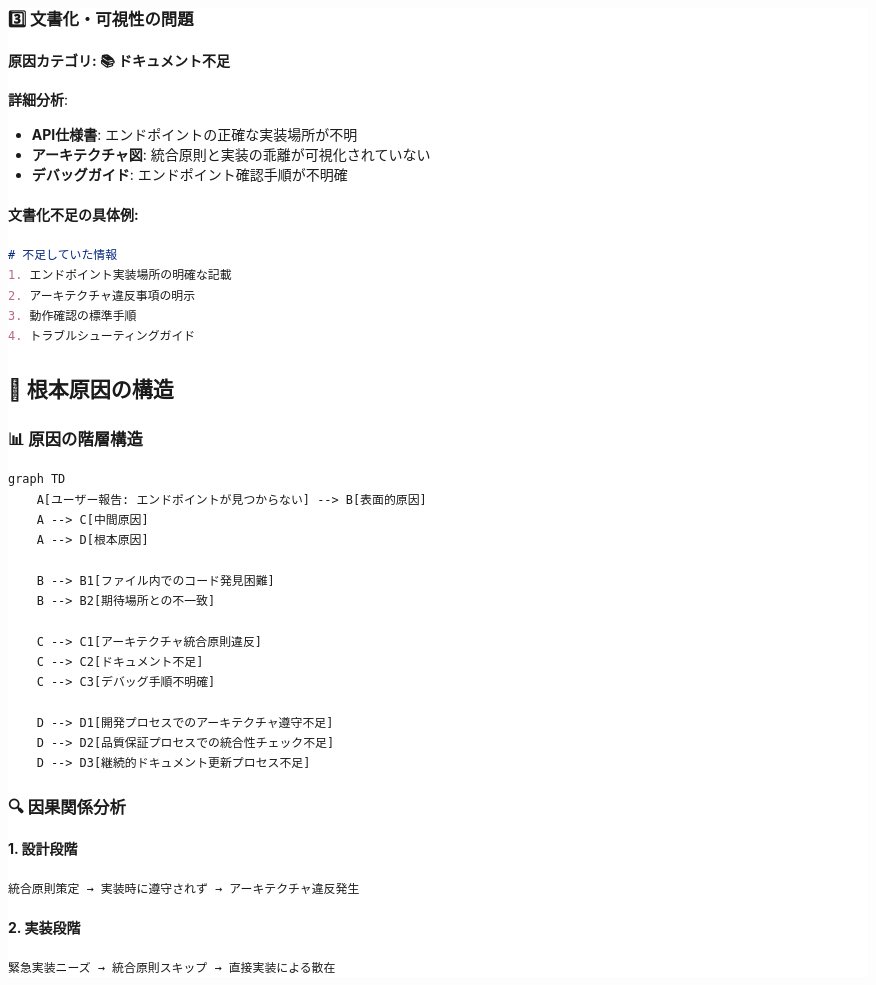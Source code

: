 ### 3️⃣ **文書化・可視性の問題**

#### **原因カテゴリ**: 📚 **ドキュメント不足**

**詳細分析**:
- **API仕様書**: エンドポイントの正確な実装場所が不明
- **アーキテクチャ図**: 統合原則と実装の乖離が可視化されていない
- **デバッグガイド**: エンドポイント確認手順が不明確

#### **文書化不足の具体例**:
```markdown
# 不足していた情報
1. エンドポイント実装場所の明確な記載
2. アーキテクチャ違反事項の明示
3. 動作確認の標準手順
4. トラブルシューティングガイド
```

## 🎯 **根本原因の構造**

### 📊 **原因の階層構造**

```mermaid
graph TD
    A[ユーザー報告: エンドポイントが見つからない] --> B[表面的原因]
    A --> C[中間原因]
    A --> D[根本原因]
    
    B --> B1[ファイル内でのコード発見困難]
    B --> B2[期待場所との不一致]
    
    C --> C1[アーキテクチャ統合原則違反]
    C --> C2[ドキュメント不足]
    C --> C3[デバッグ手順不明確]
    
    D --> D1[開発プロセスでのアーキテクチャ遵守不足]
    D --> D2[品質保証プロセスでの統合性チェック不足]
    D --> D3[継続的ドキュメント更新プロセス不足]
```

### 🔍 **因果関係分析**

#### **1. 設計段階**
```bash
統合原則策定 → 実装時に遵守されず → アーキテクチャ違反発生
```

#### **2. 実装段階**  
```bash
緊急実装ニーズ → 統合原則スキップ → 直接実装による散在
```
